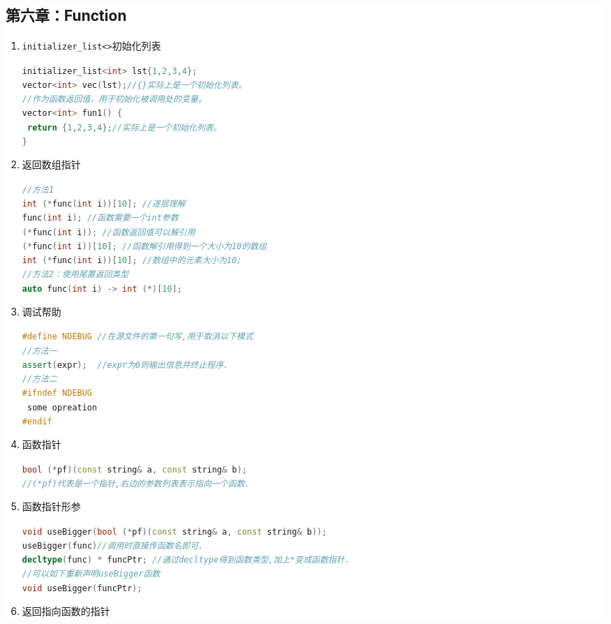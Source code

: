 ## 第六章：Function

1. `initializer_list<>`初始化列表

   ```cpp
   initializer_list<int> lst{1,2,3,4};
   vector<int> vec(lst);//{}实际上是一个初始化列表。
   //作为函数返回值，用于初始化被调用处的变量。
   vector<int> fun1() {
   	return {1,2,3,4};//实际上是一个初始化列表。
   }
   ```

2. 返回数组指针

   ```cpp
   //方法1
   int (*func(int i))[10]; //逐层理解
   func(int i); //函数需要一个int参数
   (*func(int i)); //函数返回值可以解引用
   (*func(int i))[10]; //函数解引用得到一个大小为10的数组
   int (*func(int i))[10]; //数组中的元素大小为10;
   //方法2：使用尾置返回类型
   auto func(int i) -> int (*)[10];
   ```

3. 调试帮助

   ```cpp
   #define NDEBUG //在源文件的第一句写,用于取消以下模式 
   //方法一
   assert(expr);  //expr为0则输出信息并终止程序.
   //方法二
   #ifndef NDEBUG
   	some opreation
   #endif
   ```

4. 函数指针

   ```cpp
   bool (*pf)(const string& a, const string& b);
   //(*pf)代表是一个指针,右边的参数列表表示指向一个函数.
   ```

5. 函数指针形参

   ```cpp
   void useBigger(bool (*pf)(const string& a, const string& b));
   useBigger(func)//调用时直接传函数名即可.
   decltype(func) * funcPtr; //通过decltype得到函数类型,加上*变成函数指针.
   //可以如下重新声明useBigger函数
   void useBigger(funcPtr);
   ```

6. 返回指向函数的指针
